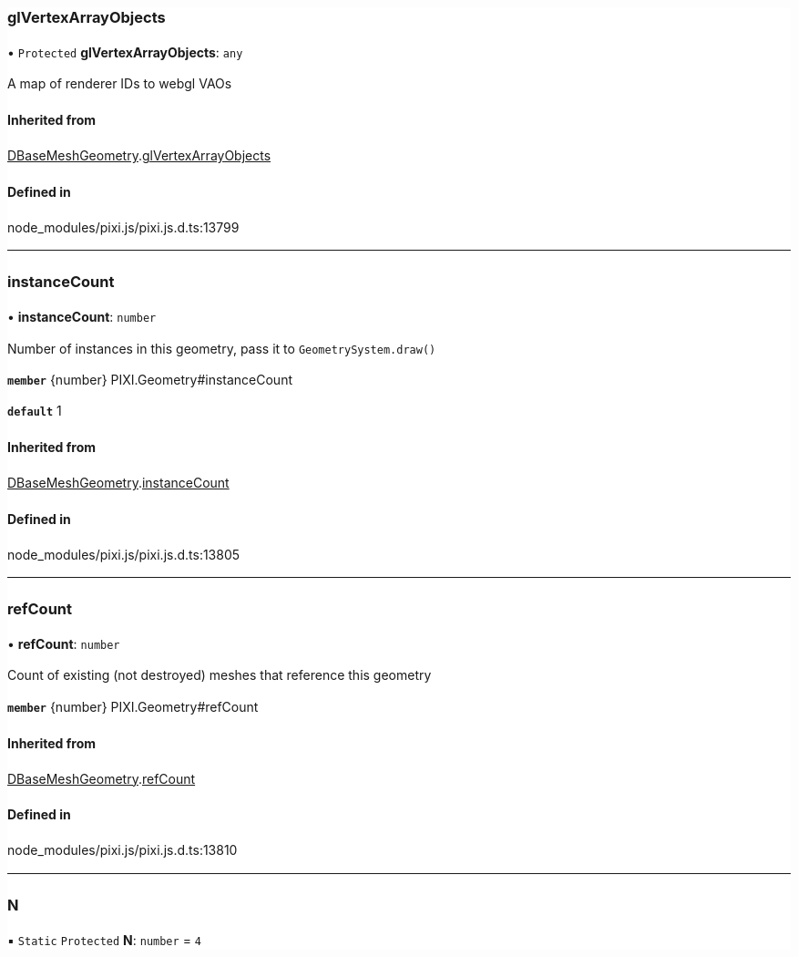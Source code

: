 ### glVertexArrayObjects

• `Protected` **glVertexArrayObjects**: `any`

A map of renderer IDs to webgl VAOs

#### Inherited from

[DBaseMeshGeometry](DBaseMeshGeometry.md).[glVertexArrayObjects](DBaseMeshGeometry.md#glvertexarrayobjects)

#### Defined in

node_modules/pixi.js/pixi.js.d.ts:13799

___

### instanceCount

• **instanceCount**: `number`

Number of instances in this geometry, pass it to `GeometrySystem.draw()`

**`member`** {number} PIXI.Geometry#instanceCount

**`default`** 1

#### Inherited from

[DBaseMeshGeometry](DBaseMeshGeometry.md).[instanceCount](DBaseMeshGeometry.md#instancecount)

#### Defined in

node_modules/pixi.js/pixi.js.d.ts:13805

___

### refCount

• **refCount**: `number`

Count of existing (not destroyed) meshes that reference this geometry

**`member`** {number} PIXI.Geometry#refCount

#### Inherited from

[DBaseMeshGeometry](DBaseMeshGeometry.md).[refCount](DBaseMeshGeometry.md#refcount)

#### Defined in

node_modules/pixi.js/pixi.js.d.ts:13810

___

### N

▪ `Static` `Protected` **N**: `number` = `4`
